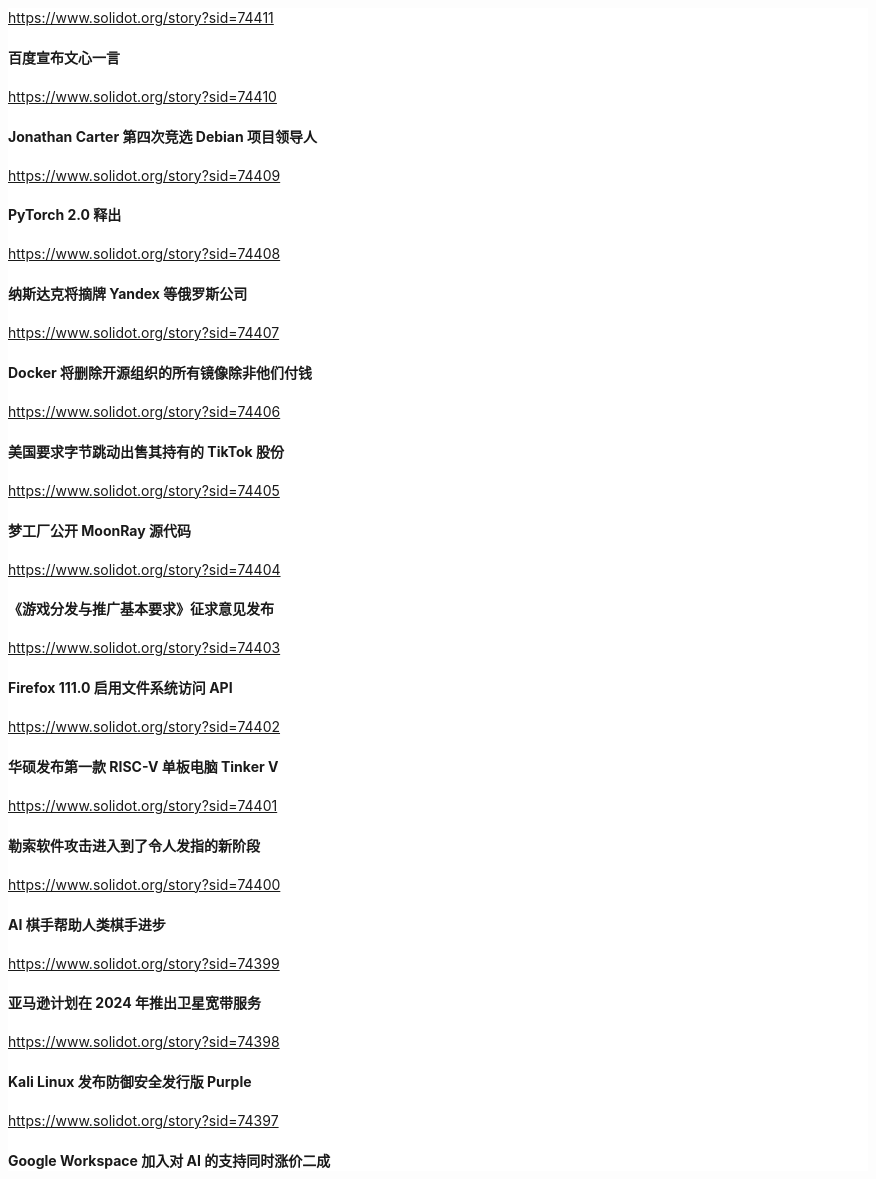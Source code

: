 https://www.solidot.org/story?sid=74411

#### 百度宣布文心一言

https://www.solidot.org/story?sid=74410

#### Jonathan Carter 第四次竞选 Debian 项目领导人

https://www.solidot.org/story?sid=74409

#### PyTorch 2.0 释出

https://www.solidot.org/story?sid=74408

#### 纳斯达克将摘牌 Yandex 等俄罗斯公司

https://www.solidot.org/story?sid=74407

#### Docker 将删除开源组织的所有镜像除非他们付钱

https://www.solidot.org/story?sid=74406

#### 美国要求字节跳动出售其持有的 TikTok 股份

https://www.solidot.org/story?sid=74405

####  梦工厂公开 MoonRay 源代码

https://www.solidot.org/story?sid=74404

#### 《游戏分发与推广基本要求》征求意见发布

https://www.solidot.org/story?sid=74403

#### Firefox 111.0 启用文件系统访问 API

https://www.solidot.org/story?sid=74402

#### 华硕发布第一款 RISC-V 单板电脑 Tinker V

https://www.solidot.org/story?sid=74401

#### 勒索软件攻击进入到了令人发指的新阶段

https://www.solidot.org/story?sid=74400

#### AI 棋手帮助人类棋手进步

https://www.solidot.org/story?sid=74399

#### 亚马逊计划在 2024 年推出卫星宽带服务

https://www.solidot.org/story?sid=74398

#### Kali Linux 发布防御安全发行版 Purple

https://www.solidot.org/story?sid=74397

#### Google Workspace 加入对 AI 的支持同时涨价二成
